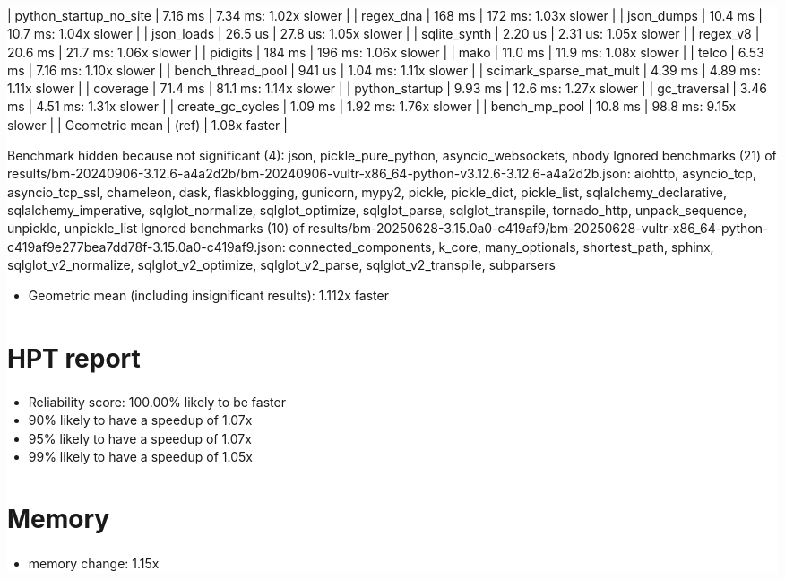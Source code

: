 | python_startup_no_site     | 7.16 ms                                                | 7.34 ms: 1.02x slower                                                 |
| regex_dna                  | 168 ms                                                 | 172 ms: 1.03x slower                                                  |
| json_dumps                 | 10.4 ms                                                | 10.7 ms: 1.04x slower                                                 |
| json_loads                 | 26.5 us                                                | 27.8 us: 1.05x slower                                                 |
| sqlite_synth               | 2.20 us                                                | 2.31 us: 1.05x slower                                                 |
| regex_v8                   | 20.6 ms                                                | 21.7 ms: 1.06x slower                                                 |
| pidigits                   | 184 ms                                                 | 196 ms: 1.06x slower                                                  |
| mako                       | 11.0 ms                                                | 11.9 ms: 1.08x slower                                                 |
| telco                      | 6.53 ms                                                | 7.16 ms: 1.10x slower                                                 |
| bench_thread_pool          | 941 us                                                 | 1.04 ms: 1.11x slower                                                 |
| scimark_sparse_mat_mult    | 4.39 ms                                                | 4.89 ms: 1.11x slower                                                 |
| coverage                   | 71.4 ms                                                | 81.1 ms: 1.14x slower                                                 |
| python_startup             | 9.93 ms                                                | 12.6 ms: 1.27x slower                                                 |
| gc_traversal               | 3.46 ms                                                | 4.51 ms: 1.31x slower                                                 |
| create_gc_cycles           | 1.09 ms                                                | 1.92 ms: 1.76x slower                                                 |
| bench_mp_pool              | 10.8 ms                                                | 98.8 ms: 9.15x slower                                                 |
| Geometric mean             | (ref)                                                  | 1.08x faster                                                          |

Benchmark hidden because not significant (4): json, pickle_pure_python, asyncio_websockets, nbody
Ignored benchmarks (21) of results/bm-20240906-3.12.6-a4a2d2b/bm-20240906-vultr-x86_64-python-v3.12.6-3.12.6-a4a2d2b.json: aiohttp, asyncio_tcp, asyncio_tcp_ssl, chameleon, dask, flaskblogging, gunicorn, mypy2, pickle, pickle_dict, pickle_list, sqlalchemy_declarative, sqlalchemy_imperative, sqlglot_normalize, sqlglot_optimize, sqlglot_parse, sqlglot_transpile, tornado_http, unpack_sequence, unpickle, unpickle_list
Ignored benchmarks (10) of results/bm-20250628-3.15.0a0-c419af9/bm-20250628-vultr-x86_64-python-c419af9e277bea7dd78f-3.15.0a0-c419af9.json: connected_components, k_core, many_optionals, shortest_path, sphinx, sqlglot_v2_normalize, sqlglot_v2_optimize, sqlglot_v2_parse, sqlglot_v2_transpile, subparsers

- Geometric mean (including insignificant results): 1.112x faster

# HPT report

- Reliability score: 100.00% likely to be faster
- 90% likely to have a speedup of 1.07x
- 95% likely to have a speedup of 1.07x
- 99% likely to have a speedup of 1.05x

# Memory
- memory change: 1.15x